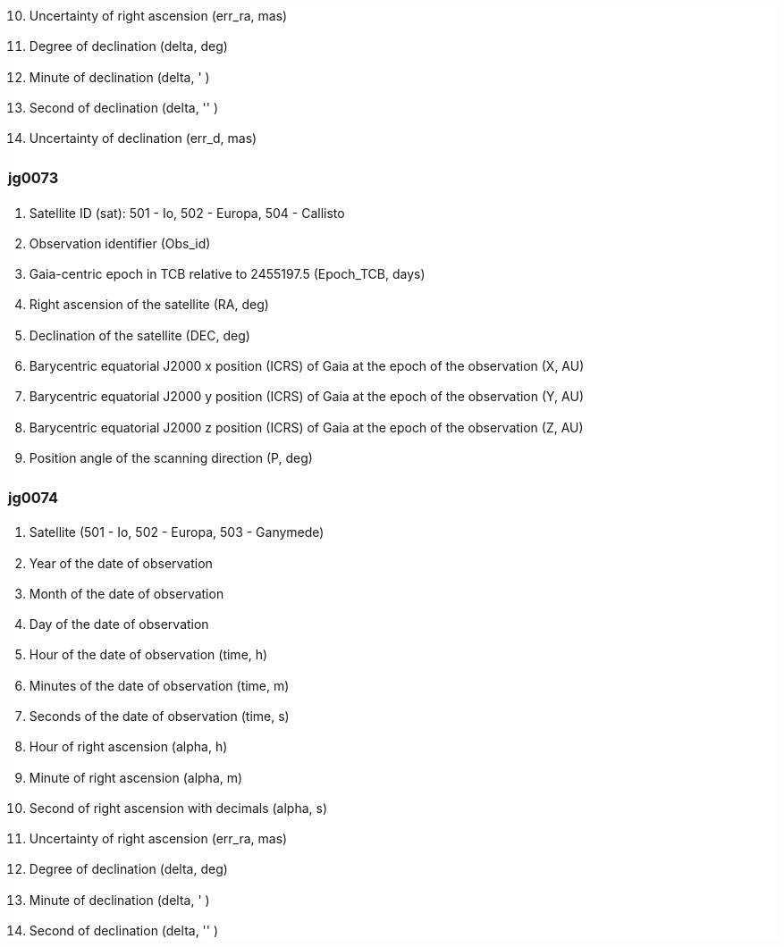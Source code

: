  10. Uncertainty of right ascension (err_ra, mas) 

 11. Degree of declination (delta, deg)

 12. Minute of declination (delta, '  )

 13. Second of declination (delta, '' )

 14. Uncertainty of declination (err_d, mas) 





### jg0073
  1. Satellite ID (sat): 501 - Io, 502 - Europa, 504 - Callisto

  2. Observation identifier (Obs_id)

  3. Gaia-centric epoch in TCB relative to 2455197.5 (Epoch_TCB, days)

  4. Right ascension of the satellite (RA, deg)

  5. Declination of the satellite (DEC, deg)

  6. Barycentric equatorial J2000 x position (ICRS) of Gaia at the epoch of the observation (X, AU)

  7. Barycentric equatorial J2000 y position (ICRS) of Gaia at the epoch of the observation (Y, AU)

  8. Barycentric equatorial J2000 z position (ICRS) of Gaia at the epoch of the observation (Z, AU)

  9. Position angle of the scanning direction (P, deg)





### jg0074
  1. Satellite (501 - Io, 502 - Europa, 503 - Ganymede)

  2. Year    of the date of observation

  3. Month   of the date of observation

  4. Day     of the date of observation

  5. Hour    of the date of observation (time, h)

  6. Minutes of the date of observation (time, m)

  7. Seconds of the date of observation (time, s)

  8. Hour   of right ascension (alpha, h)

  9. Minute of right ascension (alpha, m)

 10. Second of right ascension with decimals (alpha, s)

 11. Uncertainty of right ascension (err_ra, mas) 

 12. Degree of declination (delta, deg)

 13. Minute of declination (delta, '  )

 14. Second of declination (delta, '' )
